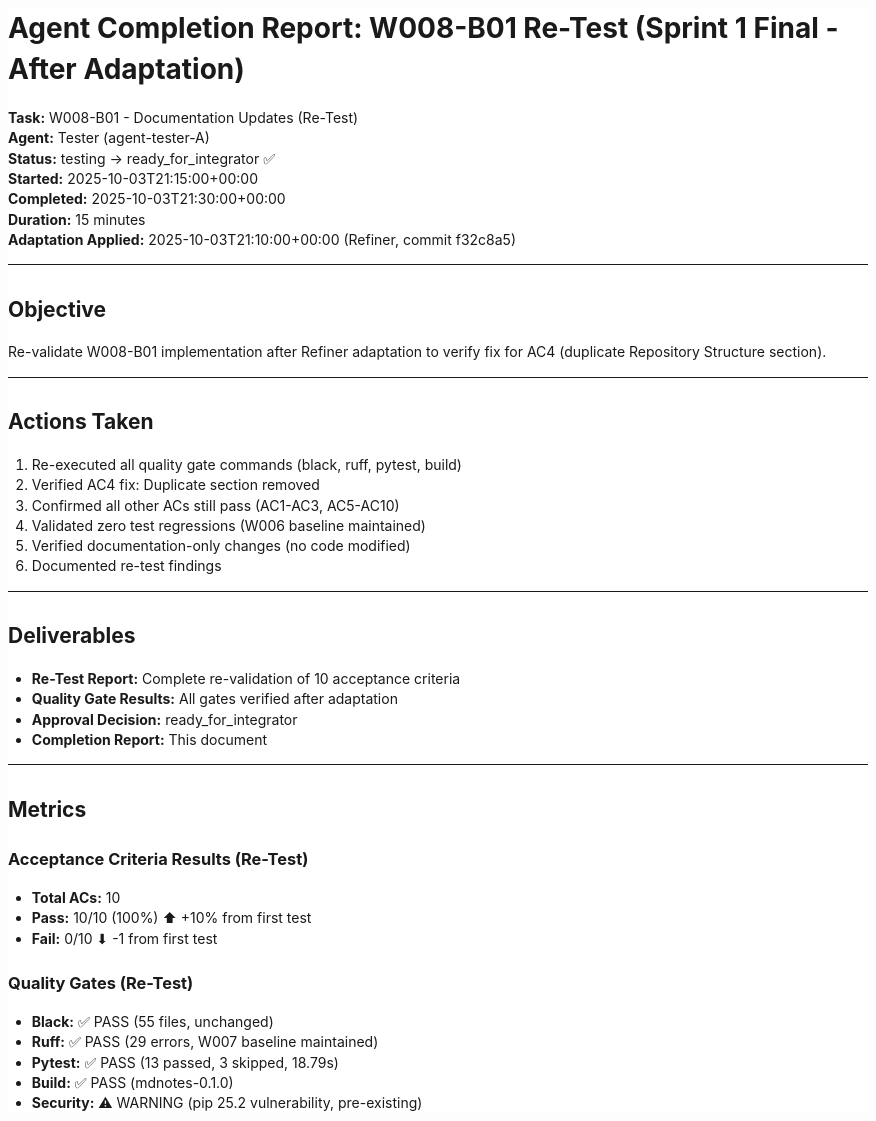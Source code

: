 # Agent Completion Report: W008-B01 Re-Test (Sprint 1 Final - After Adaptation)

**Task:** W008-B01 - Documentation Updates (Re-Test)  
**Agent:** Tester (agent-tester-A)  
**Status:** testing → ready_for_integrator ✅  
**Started:** 2025-10-03T21:15:00+00:00  
**Completed:** 2025-10-03T21:30:00+00:00  
**Duration:** 15 minutes  
**Adaptation Applied:** 2025-10-03T21:10:00+00:00 (Refiner, commit f32c8a5)

---

## Objective

Re-validate W008-B01 implementation after Refiner adaptation to verify fix for AC4 (duplicate Repository Structure section).

---

## Actions Taken

1. Re-executed all quality gate commands (black, ruff, pytest, build)
2. Verified AC4 fix: Duplicate section removed
3. Confirmed all other ACs still pass (AC1-AC3, AC5-AC10)
4. Validated zero test regressions (W006 baseline maintained)
5. Verified documentation-only changes (no code modified)
6. Documented re-test findings

---

## Deliverables

- **Re-Test Report:** Complete re-validation of 10 acceptance criteria
- **Quality Gate Results:** All gates verified after adaptation
- **Approval Decision:** ready_for_integrator
- **Completion Report:** This document

---

## Metrics

### Acceptance Criteria Results (Re-Test)
- **Total ACs:** 10
- **Pass:** 10/10 (100%) ⬆ +10% from first test
- **Fail:** 0/10 ⬇ -1 from first test

### Quality Gates (Re-Test)
- **Black:** ✅ PASS (55 files, unchanged)
- **Ruff:** ✅ PASS (29 errors, W007 baseline maintained)
- **Pytest:** ✅ PASS (13 passed, 3 skipped, 18.79s)
- **Build:** ✅ PASS (mdnotes-0.1.0)
- **Security:** ⚠️ WARNING (pip 25.2 vulnerability, pre-existing)
